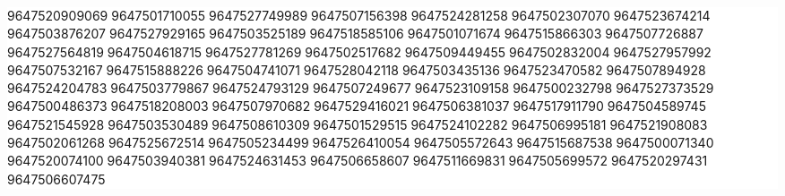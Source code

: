 9647520909069
9647501710055
9647527749989
9647507156398
9647524281258
9647502307070
9647523674214
9647503876207
9647527929165
9647503525189
9647518585106
9647501071674
9647515866303
9647507726887
9647527564819
9647504618715
9647527781269
9647502517682
9647509449455
9647502832004
9647527957992
9647507532167
9647515888226
9647504741071
9647528042118
9647503435136
9647523470582
9647507894928
9647524204783
9647503779867
9647524793129
9647507249677
9647523109158
9647500232798
9647527373529
9647500486373
9647518208003
9647507970682
9647529416021
9647506381037
9647517911790
9647504589745
9647521545928
9647503530489
9647508610309
9647501529515
9647524102282
9647506995181
9647521908083
9647502061268
9647525672514
9647505234499
9647526410054
9647505572643
9647515687538
9647500071340
9647520074100
9647503940381
9647524631453
9647506658607
9647511669831
9647505699572
9647520297431
9647506607475